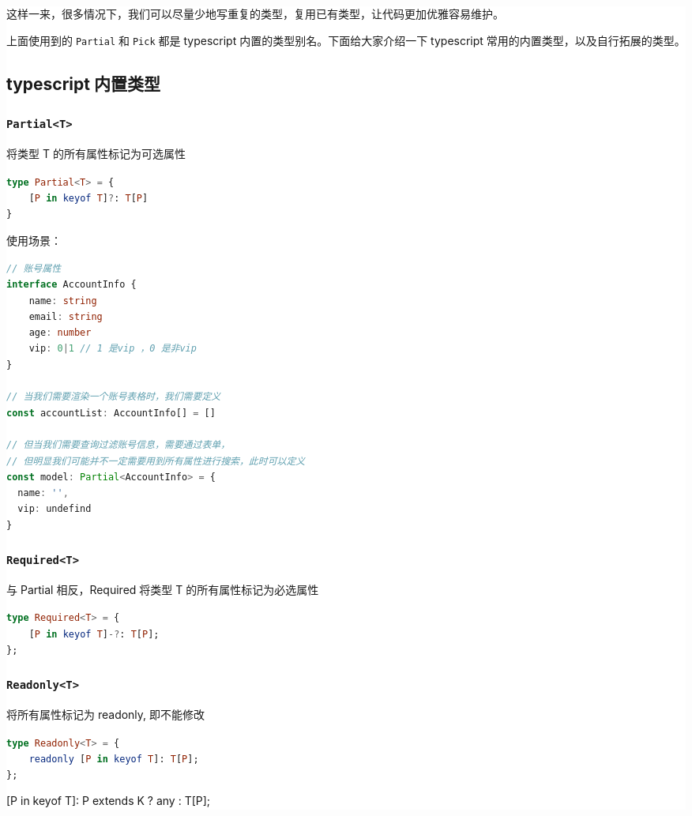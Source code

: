 这样一来，很多情况下，我们可以尽量少地写重复的类型，复用已有类型，让代码更加优雅容易维护。

上面使用到的 `Partial` 和 `Pick` 都是 typescript 内置的类型别名。下面给大家介绍一下 typescript 常用的内置类型，以及自行拓展的类型。

## typescript 内置类型

### `Partial<T>`

将类型 T 的所有属性标记为可选属性

```elm
type Partial<T> = {
    [P in keyof T]?: T[P]
}
```

使用场景：

```typescript
// 账号属性
interface AccountInfo {
    name: string 
    email: string 
    age: number 
    vip: 0|1 // 1 是vip ，0 是非vip
}

// 当我们需要渲染一个账号表格时，我们需要定义
const accountList: AccountInfo[] = []

// 但当我们需要查询过滤账号信息，需要通过表单，
// 但明显我们可能并不一定需要用到所有属性进行搜索，此时可以定义
const model: Partial<AccountInfo> = {
  name: '',
  vip: undefind
}
```

### `Required<T>`

与 Partial 相反，Required 将类型 T 的所有属性标记为必选属性

```elm
type Required<T> = {
    [P in keyof T]-?: T[P];
};
```

### `Readonly<T>`

将所有属性标记为 readonly, 即不能修改

```elm
type Readonly<T> = {
    readonly [P in keyof T]: T[P];
};
```


  [P in keyof T]: P extends K ? any : T[P];